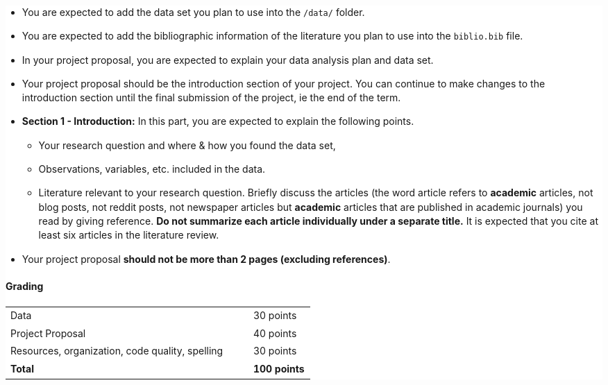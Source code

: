 -   You are expected to add the data set you plan to use into the
    `/data/` folder.

-   You are expected to add the bibliographic information of the
    literature you plan to use into the `biblio.bib` file.

-   In your project proposal, you are expected to explain your data
    analysis plan and data set.

-   Your project proposal should be the introduction section of your
    project. You can continue to make changes to the introduction
    section until the final submission of the project, ie the end of the
    term.

-   **Section 1 - Introduction:** In this part, you are expected to
    explain the following points.

    -   Your research question and where & how you found the data set,

    -   Observations, variables, etc. included in the data.

    -   Literature relevant to your research question. Briefly discuss
        the articles (the word article refers to **academic** articles,
        not blog posts, not reddit posts, not newspaper articles but
        **academic** articles that are published in academic journals)
        you read by giving reference. **Do not summarize each article
        individually under a separate title.** It is expected that you
        cite at least six articles in the literature review.

-   Your project proposal **should not be more than 2 pages (excluding
    references)**.

#### Grading

<table>
<colgroup>
<col style="width: 79%" />
<col style="width: 20%" />
</colgroup>
<tbody>
<tr class="odd">
<td>Data</td>
<td>30 points</td>
</tr>
<tr class="even">
<td>Project Proposal</td>
<td>40 points</td>
</tr>
<tr class="odd">
<td>Resources, organization, code quality, spelling</td>
<td>30 points</td>
</tr>
<tr class="even">
<td><strong>Total</strong></td>
<td><strong>100 points</strong></td>
</tr>
</tbody>
</table>
